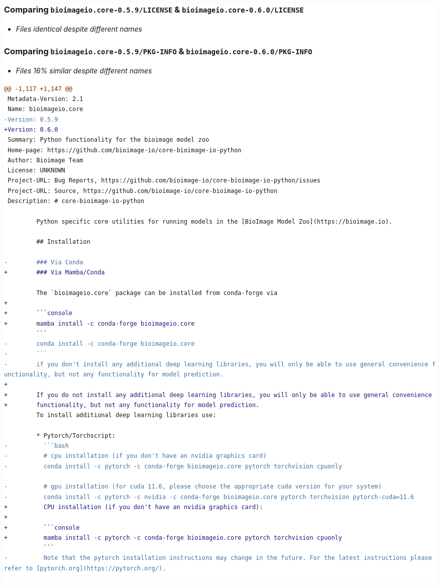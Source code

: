### Comparing `bioimageio.core-0.5.9/LICENSE` & `bioimageio.core-0.6.0/LICENSE`

 * *Files identical despite different names*

### Comparing `bioimageio.core-0.5.9/PKG-INFO` & `bioimageio.core-0.6.0/PKG-INFO`

 * *Files 16% similar despite different names*

```diff
@@ -1,117 +1,147 @@
 Metadata-Version: 2.1
 Name: bioimageio.core
-Version: 0.5.9
+Version: 0.6.0
 Summary: Python functionality for the bioimage model zoo
 Home-page: https://github.com/bioimage-io/core-bioimage-io-python
 Author: Bioimage Team
 License: UNKNOWN
 Project-URL: Bug Reports, https://github.com/bioimage-io/core-bioimage-io-python/issues
 Project-URL: Source, https://github.com/bioimage-io/core-bioimage-io-python
 Description: # core-bioimage-io-python
         
         Python specific core utilities for running models in the [BioImage Model Zoo](https://bioimage.io).
         
         ## Installation
         
-        ### Via Conda
+        ### Via Mamba/Conda
         
         The `bioimageio.core` package can be installed from conda-forge via
+        
+        ```console
+        mamba install -c conda-forge bioimageio.core
         ```
-        conda install -c conda-forge bioimageio.core
-        ```
-        if you don't install any additional deep learning libraries, you will only be able to use general convenience functionality, but not any functionality for model prediction.
+        
+        If you do not install any additional deep learning libraries, you will only be able to use general convenience
+        functionality, but not any functionality for model prediction.
         To install additional deep learning libraries use:
         
         * Pytorch/Torchscript:
-          ```bash
-          # cpu installation (if you don't have an nvidia graphics card)
-          conda install -c pytorch -c conda-forge bioimageio.core pytorch torchvision cpuonly
         
-          # gpu installation (for cuda 11.6, please choose the appropriate cuda version for your system)
-          conda install -c pytorch -c nvidia -c conda-forge bioimageio.core pytorch torchvision pytorch-cuda=11.6 
+          CPU installation (if you don't have an nvidia graphics card):
+        
+          ```console
+          mamba install -c pytorch -c conda-forge bioimageio.core pytorch torchvision cpuonly
           ```
-          Note that the pytorch installation instructions may change in the future. For the latest instructions please refer to [pytorch.org](https://pytorch.org/).
         
```